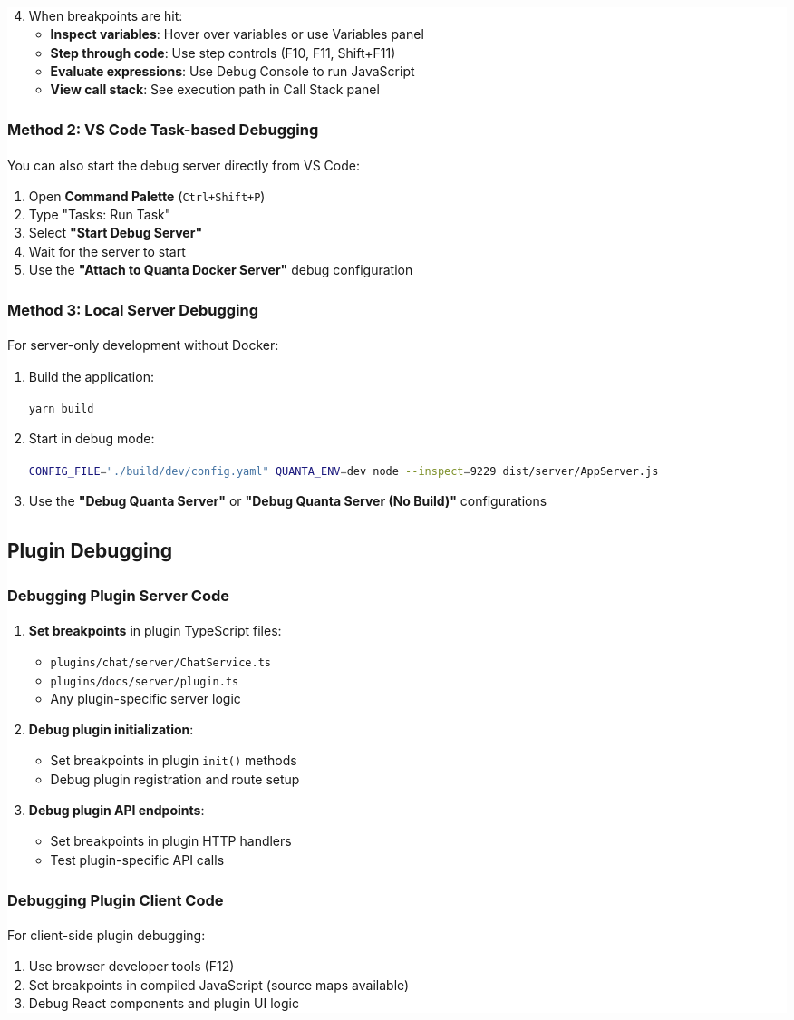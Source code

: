 4. When breakpoints are hit:
   - **Inspect variables**: Hover over variables or use Variables panel
   - **Step through code**: Use step controls (F10, F11, Shift+F11)
   - **Evaluate expressions**: Use Debug Console to run JavaScript
   - **View call stack**: See execution path in Call Stack panel

### Method 2: VS Code Task-based Debugging

You can also start the debug server directly from VS Code:

1. Open **Command Palette** (`Ctrl+Shift+P`)
2. Type "Tasks: Run Task"
3. Select **"Start Debug Server"**
4. Wait for the server to start
5. Use the **"Attach to Quanta Docker Server"** debug configuration

### Method 3: Local Server Debugging

For server-only development without Docker:

1. Build the application:
   ```bash
   yarn build
   ```

2. Start in debug mode:
   ```bash
   CONFIG_FILE="./build/dev/config.yaml" QUANTA_ENV=dev node --inspect=9229 dist/server/AppServer.js
   ```

3. Use the **"Debug Quanta Server"** or **"Debug Quanta Server (No Build)"** configurations

## Plugin Debugging

### Debugging Plugin Server Code

1. **Set breakpoints** in plugin TypeScript files:
   - `plugins/chat/server/ChatService.ts`
   - `plugins/docs/server/plugin.ts`
   - Any plugin-specific server logic

2. **Debug plugin initialization**:
   - Set breakpoints in plugin `init()` methods
   - Debug plugin registration and route setup

3. **Debug plugin API endpoints**:
   - Set breakpoints in plugin HTTP handlers
   - Test plugin-specific API calls

### Debugging Plugin Client Code

For client-side plugin debugging:

1. Use browser developer tools (F12)
2. Set breakpoints in compiled JavaScript (source maps available)
3. Debug React components and plugin UI logic
